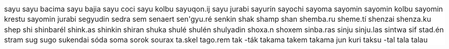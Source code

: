 sayu
sayu bacima
sayu bajia
sayu coci
sayu kolbu
sayuqon.ij
sayu jurabi
sayurín
sayochi
sayoma
sayomin
sayomin kolbu
sayomin krestu
sayomin jurabi
segyudin
sedra
sem
senaert
sen'gyu.ré
senkin
shak
shamp
shan
shemba.ru
sheme.tí
shenzai
shenza.ku
shep
shi
shinbarél
shink.as
shinkin
shiran
shuka
shulé
shulén
shulyadin
shoxa.n
shoxem
sinba.ras
sinju
sinju.las
sintwa
sif
stad.én
stram
sug
sugo
sukendai
sóda
soma
sorok
sourax
ta.skel
tago.rem
tak
-ták
takama
takem
takama jun kuri
taksu
-tal
tala
talau